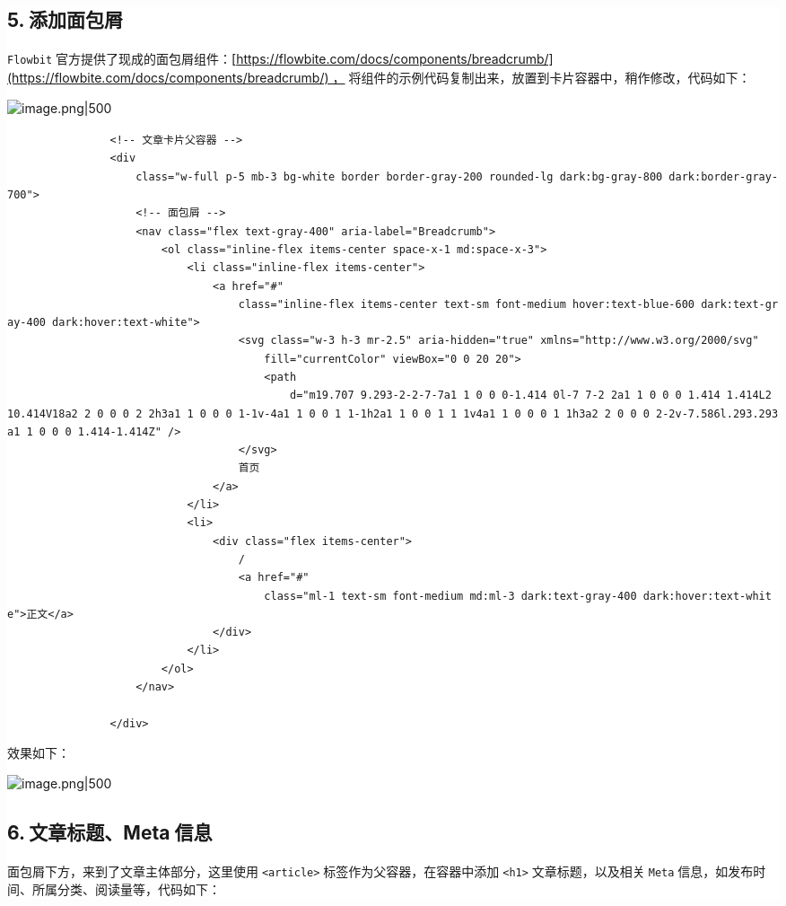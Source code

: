 ## 5. 添加面包屑

`Flowbit` 官方提供了现成的面包屑组件：[https://flowbite.com/docs/components/breadcrumb/](https://flowbite.com/docs/components/breadcrumb/) ， 将组件的示例代码复制出来，放置到卡片容器中，稍作修改，代码如下：

![image.png|500](https://my-obsidian-image.oss-cn-guangzhou.aliyuncs.com/2024/05/19ad2011fc7838549c5fdab3f97d4f4e.png)


```
                <!-- 文章卡片父容器 -->
                <div
                    class="w-full p-5 mb-3 bg-white border border-gray-200 rounded-lg dark:bg-gray-800 dark:border-gray-700">
                    <!-- 面包屑 -->
                    <nav class="flex text-gray-400" aria-label="Breadcrumb">
                        <ol class="inline-flex items-center space-x-1 md:space-x-3">
                            <li class="inline-flex items-center">
                                <a href="#"
                                    class="inline-flex items-center text-sm font-medium hover:text-blue-600 dark:text-gray-400 dark:hover:text-white">
                                    <svg class="w-3 h-3 mr-2.5" aria-hidden="true" xmlns="http://www.w3.org/2000/svg"
                                        fill="currentColor" viewBox="0 0 20 20">
                                        <path
                                            d="m19.707 9.293-2-2-7-7a1 1 0 0 0-1.414 0l-7 7-2 2a1 1 0 0 0 1.414 1.414L2 10.414V18a2 2 0 0 0 2 2h3a1 1 0 0 0 1-1v-4a1 1 0 0 1 1-1h2a1 1 0 0 1 1 1v4a1 1 0 0 0 1 1h3a2 2 0 0 0 2-2v-7.586l.293.293a1 1 0 0 0 1.414-1.414Z" />
                                    </svg>
                                    首页
                                </a>
                            </li>
                            <li>
                                <div class="flex items-center">
                                    /
                                    <a href="#"
                                        class="ml-1 text-sm font-medium md:ml-3 dark:text-gray-400 dark:hover:text-white">正文</a>
                                </div>
                            </li>
                        </ol>
                    </nav>

                </div>
```

效果如下：

![image.png|500](https://my-obsidian-image.oss-cn-guangzhou.aliyuncs.com/2024/05/da482ac0ad66a525b3019ef2c081bcd5.png)

## 6. 文章标题、Meta 信息

面包屑下方，来到了文章主体部分，这里使用 `<article>` 标签作为父容器，在容器中添加 `<h1>` 文章标题，以及相关 `Meta` 信息，如发布时间、所属分类、阅读量等，代码如下：
